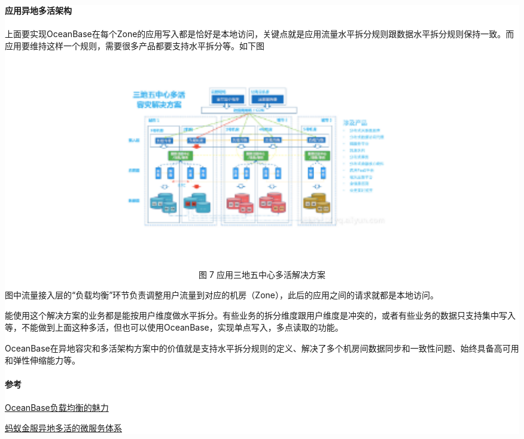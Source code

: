

<h4>应用异地多活架构</h4>
上面要实现OceanBase在每个Zone的应用写入都是恰好是本地访问，关键点就是应用流量水平拆分规则跟数据水平拆分规则保持一致。而应用要维持这样一个规则，需要很多产品都要支持水平拆分等。如下图

<div style="text-align:center" align="center">
<img src="/OceanBase/images/OceanBase构建应用7.png" width="480" height="347" align="center" />

图 7 应用三地五中心多活解决方案
</div>



 

图中流量接入层的“负载均衡”环节负责调整用户流量到对应的机房（Zone），此后的应用之间的请求就都是本地访问。

能使用这个解决方案的业务都是能按用户维度做水平拆分。有些业务的拆分维度跟用户维度是冲突的，或者有些业务的数据只支持集中写入等，不能做到上面这种多活，但也可以使用OceanBase，实现单点写入，多点读取的功能。

OceanBase在异地容灾和多活架构方案中的价值就是支持水平拆分规则的定义、解决了多个机房间数据同步和一致性问题、始终具备高可用和弹性伸缩能力等。

 

<h4>参考</h4>

<a href="https://mp.weixin.qq.com/s?spm=a2c4e.11153940.blogcont684005.18.6fb76bferRCnmC&__biz=MzI5OTUxMDk1Mw==&mid=2247484582&idx=1&sn=38c54b3ab244d0c9409bce3a32ed55d0&scene=21#wechat_redirect">OceanBase负载均衡的魅力</a>

<a href="https://mp.weixin.qq.com/s?spm=a2c4e.11153940.blogcont684005.19.6fb76bfeCETXeK&__biz=MjM5MDE0Mjc4MA==&mid=2651011284&idx=1&sn=97086e73349ef2fbfd1de2b1eea3d28c&scene=21#wechat_redirect">蚂蚁金服异地多活的微服务体系</a>
